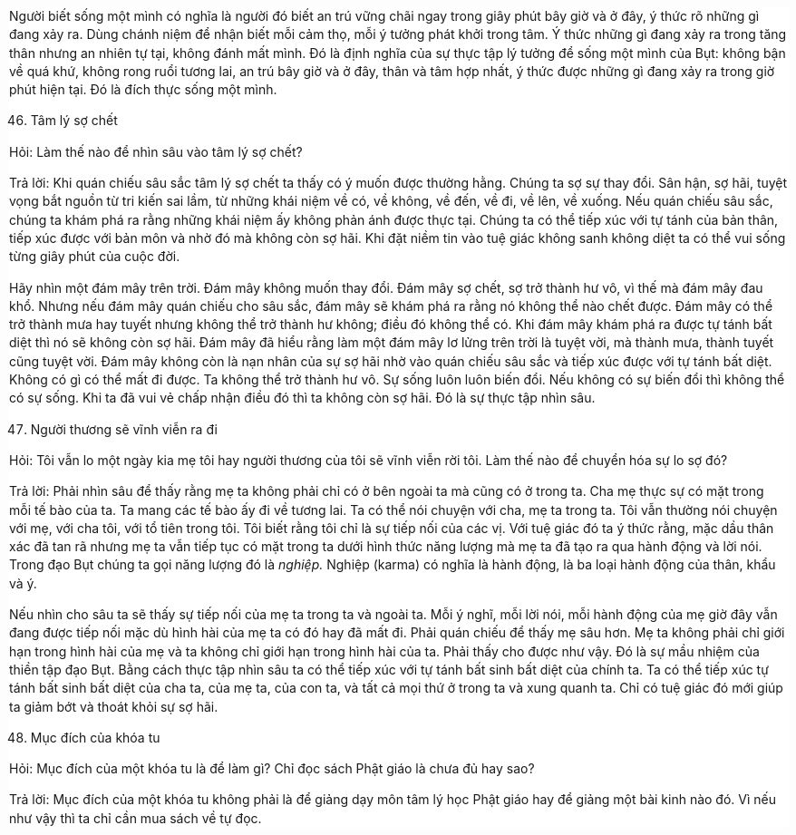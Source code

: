 Người biết sống một mình có nghĩa là người đó biết an trú vững chãi ngay trong giây phút bây giờ và ở đây, ý thức rõ những gì đang xảy ra. Dùng chánh niệm để nhận biết mỗi cảm thọ, mỗi ý tưởng phát khởi trong tâm. Ý thức những gì đang xảy ra trong tăng thân nhưng an nhiên tự tại, không đánh mất mình. Đó là định nghĩa của sự thực tập lý tưởng để sống một mình của Bụt: không bận về quá khứ, không rong ruổi tương lai, an trú bây giờ và ở đây, thân và tâm hợp nhất, ý thức được những gì đang xảy ra trong giờ phút hiện tại. Đó là đích thực sống một mình.

46. Tâm lý sợ chết

Hỏi: Làm thế nào để nhìn sâu vào tâm lý sợ chết?

Trả lời: Khi quán chiếu sâu sắc tâm lý sợ chết ta thấy có ý muốn được thường hằng. Chúng ta sợ sự thay đổi. Sân hận, sợ hãi, tuyệt vọng bắt nguồn từ tri kiến sai lầm, từ những khái niệm về có, về không, về đến, về đi, về lên, về xuống. Nếu quán chiếu sâu sắc, chúng ta khám phá ra rằng những khái niệm ấy không phản ánh được thực tại. Chúng ta có thể tiếp xúc với tự tánh của bản thân, tiếp xúc được với bản môn và nhờ đó mà không còn sợ hãi. Khi đặt niềm tin vào tuệ giác không sanh không diệt ta có thể vui sống từng giây phút của cuộc đời.

Hãy nhìn một đám mây trên trời. Đám mây không muốn thay đổi. Đám mây sợ chết, sợ trở thành hư vô, vì thế mà đám mây đau khổ. Nhưng nếu đám mây quán chiếu cho sâu sắc, đám mây sẽ khám phá ra rằng nó không thể nào chết được. Đám mây có thể trở thành mưa hay tuyết nhưng không thể trở thành hư không; điều đó không thể có. Khi đám mây khám phá ra được tự tánh bất diệt thì nó sẽ không còn sợ hãi. Đám mây đã hiểu rằng làm một đám mây lơ lửng trên trời là tuyệt vời, mà thành mưa, thành tuyết cũng tuyệt vời. Đám mây không còn là nạn nhân của sự sợ hãi nhờ vào quán chiếu sâu sắc và tiếp xúc được với tự tánh bất diệt. Không có gì có thể mất đi được. Ta không thể trở thành hư vô. Sự sống luôn luôn biến đổi. Nếu không có sự biến đổi thì không thể có sự sống. Khi ta đã vui vẻ chấp nhận điều đó thì ta không còn sợ hãi. Đó là sự thực tập nhìn sâu.

47. Người thương sẽ vĩnh viễn ra đi

Hỏi: Tôi vẫn lo một ngày kia mẹ tôi hay người thương của tôi sẽ vĩnh viễn rời tôi. Làm thế nào để chuyển hóa sự lo sợ đó?

Trả lời: Phải nhìn sâu để thấy rằng mẹ ta không phải chỉ có ở bên ngoài ta mà cũng có ở trong ta. Cha mẹ thực sự có mặt trong mỗi tế bào của ta. Ta mang các tế bào ấy đi về tương lai. Ta có thể nói chuyện với cha, mẹ ta trong ta. Tôi vẫn thường nói chuyện với mẹ, với cha tôi, với tổ tiên trong tôi. Tôi biết rằng tôi chỉ là sự tiếp nối của các vị. Với tuệ giác đó ta ý thức rằng, mặc dầu thân xác đã tan rã nhưng mẹ ta vẫn tiếp tục có mặt trong ta dưới hình thức năng lượng mà mẹ ta đã tạo ra qua hành động và lời nói. Trong đạo Bụt chúng ta gọi năng lượng đó là _nghiệp._ Nghiệp (karma) có nghĩa là hành động, là ba loại hành động của thân, khẩu và ý.

Nếu nhìn cho sâu ta sẽ thấy sự tiếp nối của mẹ ta trong ta và ngoài ta. Mỗi ý nghĩ, mỗi lời nói, mỗi hành động của mẹ giờ đây vẫn đang được tiếp nối mặc dù hình hài của mẹ ta có đó hay đã mất đi. Phải quán chiếu để thấy mẹ sâu hơn. Mẹ ta không phải chỉ giới hạn trong hình hài của mẹ và ta không chỉ giới hạn trong hình hài của ta. Phải thấy cho được như vậy. Đó là sự mầu nhiệm của thiền tập đạo Bụt. Bằng cách thực tập nhìn sâu ta có thể tiếp xúc với tự tánh bất sinh bất diệt của chính ta. Ta có thể tiếp xúc tự tánh bất sinh bất diệt của cha ta, của mẹ ta, của con ta, và tất cả mọi thứ ở trong ta và xung quanh ta. Chỉ có tuệ giác đó mới giúp ta giảm bớt và thoát khỏi sự sợ hãi.

48. Mục đích của khóa tu

Hỏi: Mục đích của một khóa tu là để làm gì? Chỉ đọc sách Phật giáo là chưa đủ hay sao?

Trả lời: Mục đích của một khóa tu không phải là để giảng dạy môn tâm lý học Phật giáo hay để giảng một bài kinh nào đó. Vì nếu như vậy thì ta chỉ cần mua sách về tự đọc.
